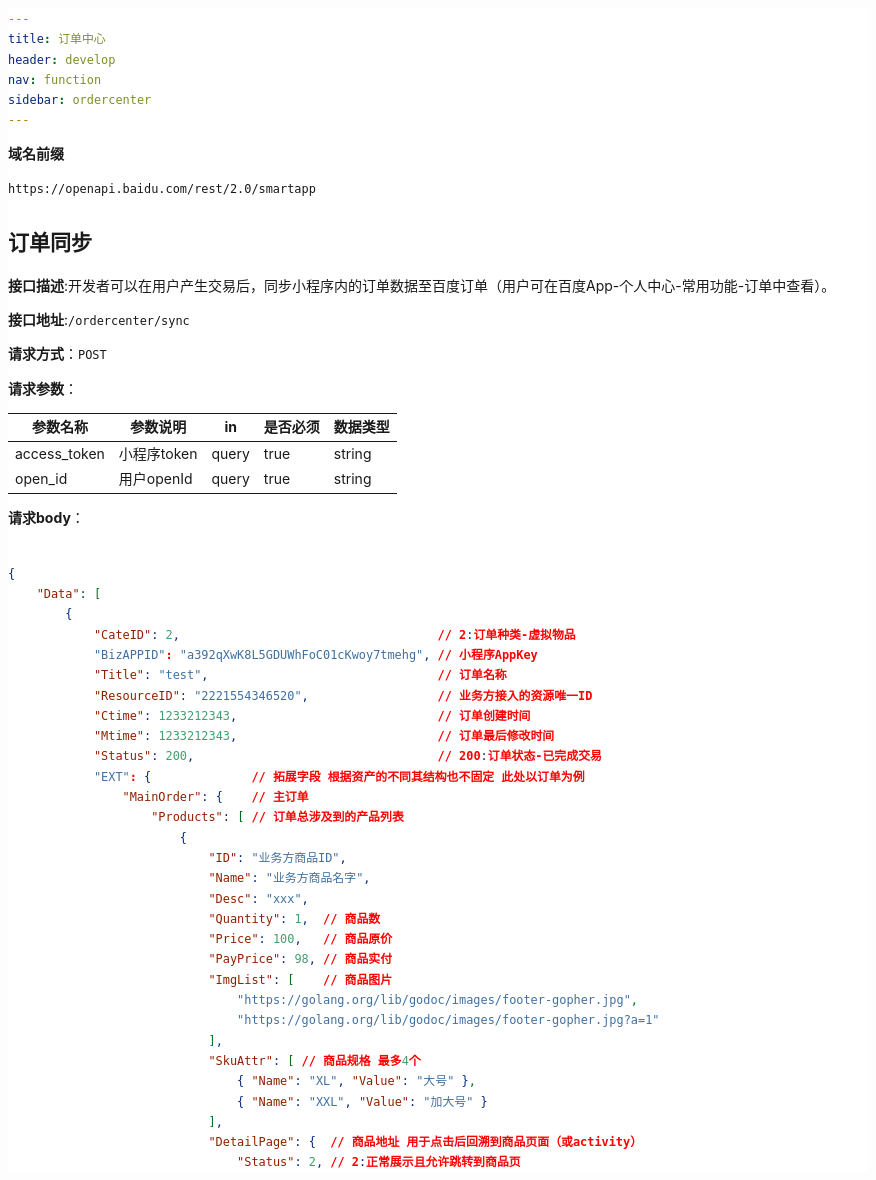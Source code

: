 ```yaml
---
title: 订单中心
header: develop
nav: function
sidebar: ordercenter 
---
```

 

**域名前缀**

```
https://openapi.baidu.com/rest/2.0/smartapp
```
## 订单同步


**接口描述**:开发者可以在用户产生交易后，同步小程序内的订单数据至百度订单（用户可在百度App-个人中心-常用功能-订单中查看）。


**接口地址**:`/ordercenter/sync`


**请求方式**：`POST`

**请求参数**：

| 参数名称         | 参数说明     |     in |  是否必须      |  数据类型  | 
| ------------ | -------------------------------- |-----------|--------|----|
|access_token| 小程序token | query | true |string  |   
|open_id| 用户openId | query | true |string  |   

**请求body**：

```json

{
    "Data": [
        {
            "CateID": 2,                                    // 2:订单种类-虚拟物品
            "BizAPPID": "a392qXwK8L5GDUWhFoC01cKwoy7tmehg", // 小程序AppKey
            "Title": "test",                                // 订单名称
            "ResourceID": "2221554346520",                  // 业务方接入的资源唯一ID
            "Ctime": 1233212343,                            // 订单创建时间
            "Mtime": 1233212343,                            // 订单最后修改时间
            "Status": 200,                                  // 200:订单状态-已完成交易
            "EXT": {              // 拓展字段 根据资产的不同其结构也不固定 此处以订单为例
                "MainOrder": {    // 主订单
                    "Products": [ // 订单总涉及到的产品列表
                        {
                            "ID": "业务方商品ID",
                            "Name": "业务方商品名字",
                            "Desc": "xxx",
                            "Quantity": 1,  // 商品数
                            "Price": 100,   // 商品原价
                            "PayPrice": 98, // 商品实付
                            "ImgList": [    // 商品图片
                                "https://golang.org/lib/godoc/images/footer-gopher.jpg",
                                "https://golang.org/lib/godoc/images/footer-gopher.jpg?a=1"
                            ],
                            "SkuAttr": [ // 商品规格 最多4个
                                { "Name": "XL", "Value": "大号" },
                                { "Name": "XXL", "Value": "加大号" }
                            ],
                            "DetailPage": {  // 商品地址 用于点击后回溯到商品页面（或activity）
                                "Status": 2, // 2:正常展示且允许跳转到商品页
```